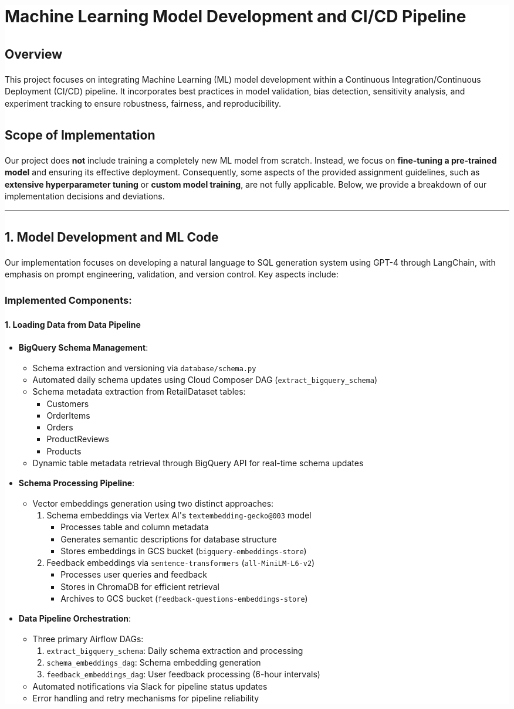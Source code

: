 # Machine Learning Model Development and CI/CD Pipeline

## Overview
This project focuses on integrating Machine Learning (ML) model development within a Continuous Integration/Continuous Deployment (CI/CD) pipeline. It incorporates best practices in model validation, bias detection, sensitivity analysis, and experiment tracking to ensure robustness, fairness, and reproducibility.

## Scope of Implementation
Our project does **not** include training a completely new ML model from scratch. Instead, we focus on **fine-tuning a pre-trained model** and ensuring its effective deployment. Consequently, some aspects of the provided assignment guidelines, such as **extensive hyperparameter tuning** or **custom model training**, are not fully applicable. Below, we provide a breakdown of our implementation decisions and deviations.

---

## 1. Model Development and ML Code

Our implementation focuses on developing a natural language to SQL generation system using GPT-4 through LangChain, with emphasis on prompt engineering, validation, and version control. Key aspects include:

### Implemented Components:

#### 1. Loading Data from Data Pipeline
- **BigQuery Schema Management**: 
  - Schema extraction and versioning via `database/schema.py`
  - Automated daily schema updates using Cloud Composer DAG (`extract_bigquery_schema`)
  - Schema metadata extraction from RetailDataset tables:
    - Customers
    - OrderItems
    - Orders
    - ProductReviews
    - Products
  - Dynamic table metadata retrieval through BigQuery API for real-time schema updates

- **Schema Processing Pipeline**:
  - Vector embeddings generation using two distinct approaches:
    1. Schema embeddings via Vertex AI's `textembedding-gecko@003` model
       - Processes table and column metadata
       - Generates semantic descriptions for database structure
       - Stores embeddings in GCS bucket (`bigquery-embeddings-store`)
    2. Feedback embeddings via `sentence-transformers` (`all-MiniLM-L6-v2`)
       - Processes user queries and feedback
       - Stores in ChromaDB for efficient retrieval
       - Archives to GCS bucket (`feedback-questions-embeddings-store`)

- **Data Pipeline Orchestration**:
  - Three primary Airflow DAGs:
    1. `extract_bigquery_schema`: Daily schema extraction and processing
    2. `schema_embeddings_dag`: Schema embedding generation
    3. `feedback_embeddings_dag`: User feedback processing (6-hour intervals)
  - Automated notifications via Slack for pipeline status updates
  - Error handling and retry mechanisms for pipeline reliability
